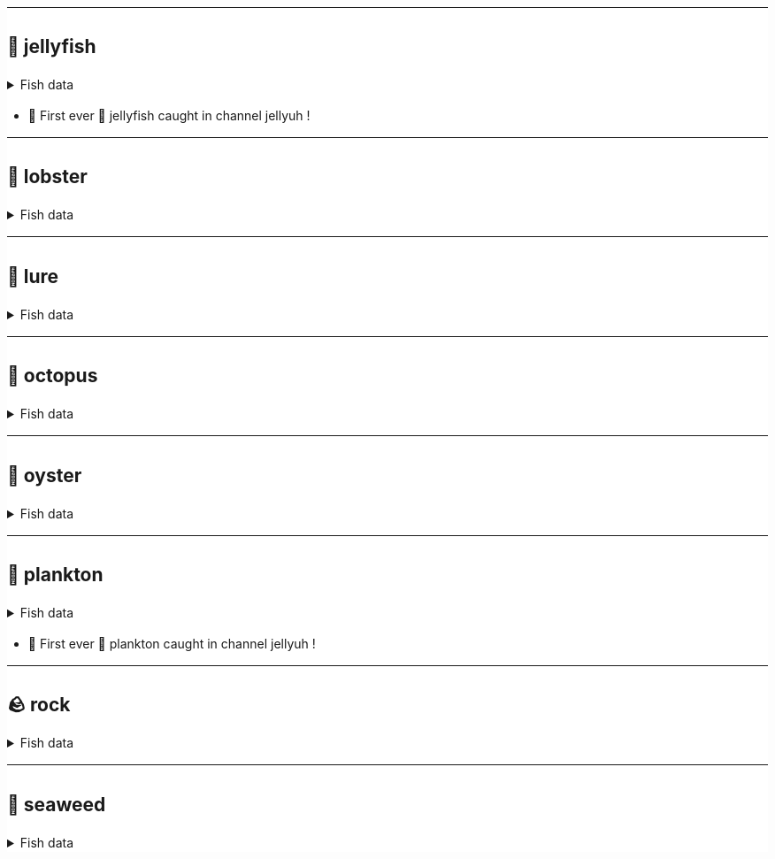 ---------------

## 🪼 jellyfish

<details><summary>Fish data</summary></details>


*  🥇 First ever 🪼 jellyfish caught in channel jellyuh !

---------------

## 🦞 lobster

<details><summary>Fish data</summary></details>

---------------

## 🎏 lure

<details><summary>Fish data</summary></details>

---------------

## 🐙 octopus

<details><summary>Fish data</summary></details>

---------------

## 🦪 oyster

<details><summary>Fish data</summary></details>

---------------

## 🦠 plankton

<details><summary>Fish data</summary></details>


*  🥇 First ever 🦠 plankton caught in channel jellyuh !

---------------

## 🪨 rock

<details><summary>Fish data</summary></details>

---------------

## 🌿 seaweed

<details><summary>Fish data</summary></details>
